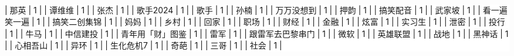 | 那英 | 1 |
| 谭维维 | 1 |
| 张杰 | 1 |
| 歌手2024 | 1 |
| 歌手 | 1 |
| 孙楠 | 1 |
| 万万没想到 | 1 |
| 押韵 | 1 |
| 搞笑配音 | 1 |
| 武家坡 | 1 |
| 看一遍笑一遍 | 1 |
| 搞笑二创集锦 | 1 |
| 妈妈 | 1 |
| 乡村 | 1 |
| 回家 | 1 |
| 职场 | 1 |
| 财经 | 1 |
| 金融 | 1 |
| 炫富 | 1 |
| 实习生 | 1 |
| 泄密 | 1 |
| 投行 | 1 |
| 牛马 | 1 |
| 中信建投 | 1 |
| 青年用「财」图鉴 | 1 |
| 雷军 | 1 |
| 跟雷军去巴黎串门 | 1 |
| 微软 | 1 |
| 英雄联盟 | 1 |
| 战地 | 1 |
| 黑神话 | 1 |
| 心相吾山 | 1 |
| 异环 | 1 |
| 生化危机7 | 1 |
| 奇葩 | 1 |
| 三哥 | 1 |
| 社会 | 1 |